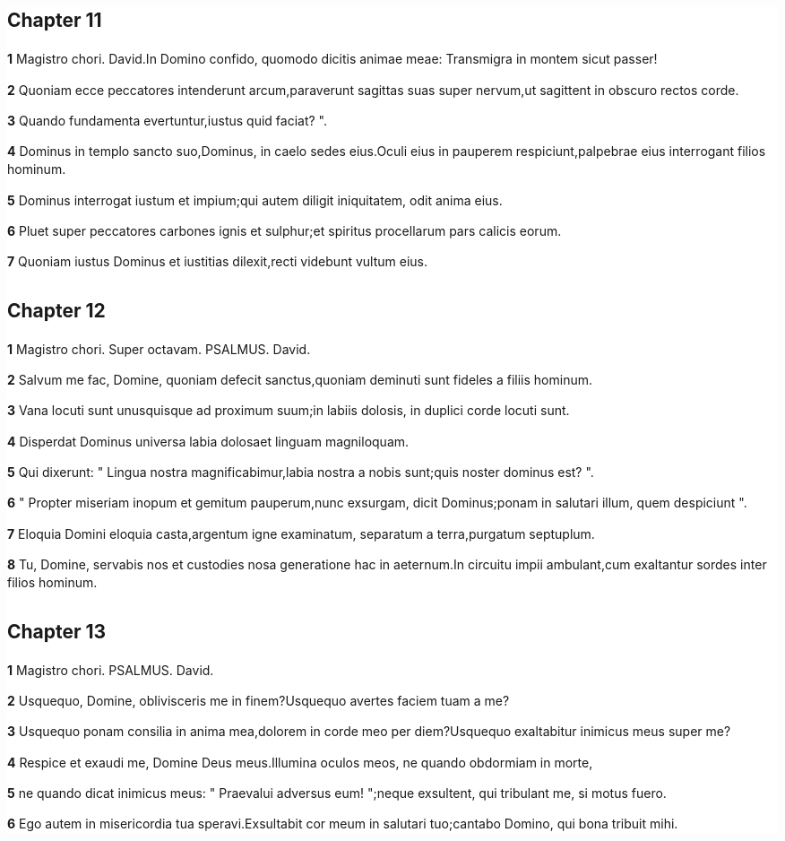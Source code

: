 ## Chapter 11

**1** Magistro chori. David.In Domino confido, quomodo dicitis animae meae: Transmigra in montem sicut passer!

**2** Quoniam ecce peccatores intenderunt arcum,paraverunt sagittas suas super nervum,ut sagittent in obscuro rectos corde.

**3** Quando fundamenta evertuntur,iustus quid faciat? ".

**4** Dominus in templo sancto suo,Dominus, in caelo sedes eius.Oculi eius in pauperem respiciunt,palpebrae eius interrogant filios hominum.

**5** Dominus interrogat iustum et impium;qui autem diligit iniquitatem, odit anima eius.

**6** Pluet super peccatores carbones ignis et sulphur;et spiritus procellarum pars calicis eorum.

**7** Quoniam iustus Dominus et iustitias dilexit,recti videbunt vultum eius.

## Chapter 12

**1** Magistro chori. Super octavam. PSALMUS. David.

**2** Salvum me fac, Domine, quoniam defecit sanctus,quoniam deminuti sunt fideles a filiis hominum.

**3** Vana locuti sunt unusquisque ad proximum suum;in labiis dolosis, in duplici corde locuti sunt.

**4** Disperdat Dominus universa labia dolosaet linguam magniloquam.

**5** Qui dixerunt: " Lingua nostra magnificabimur,labia nostra a nobis sunt;quis noster dominus est? ".

**6** " Propter miseriam inopum et gemitum pauperum,nunc exsurgam, dicit Dominus;ponam in salutari illum, quem despiciunt ".

**7** Eloquia Domini eloquia casta,argentum igne examinatum, separatum a terra,purgatum septuplum.

**8** Tu, Domine, servabis nos et custodies nosa generatione hac in aeternum.In circuitu impii ambulant,cum exaltantur sordes inter filios hominum.

## Chapter 13

**1** Magistro chori. PSALMUS. David.

**2** Usquequo, Domine, oblivisceris me in finem?Usquequo avertes faciem tuam a me?

**3** Usquequo ponam consilia in anima mea,dolorem in corde meo per diem?Usquequo exaltabitur inimicus meus super me?

**4** Respice et exaudi me, Domine Deus meus.Illumina oculos meos, ne quando obdormiam in morte,

**5** ne quando dicat inimicus meus: " Praevalui adversus eum! ";neque exsultent, qui tribulant me, si motus fuero.

**6** Ego autem in misericordia tua speravi.Exsultabit cor meum in salutari tuo;cantabo Domino, qui bona tribuit mihi.

